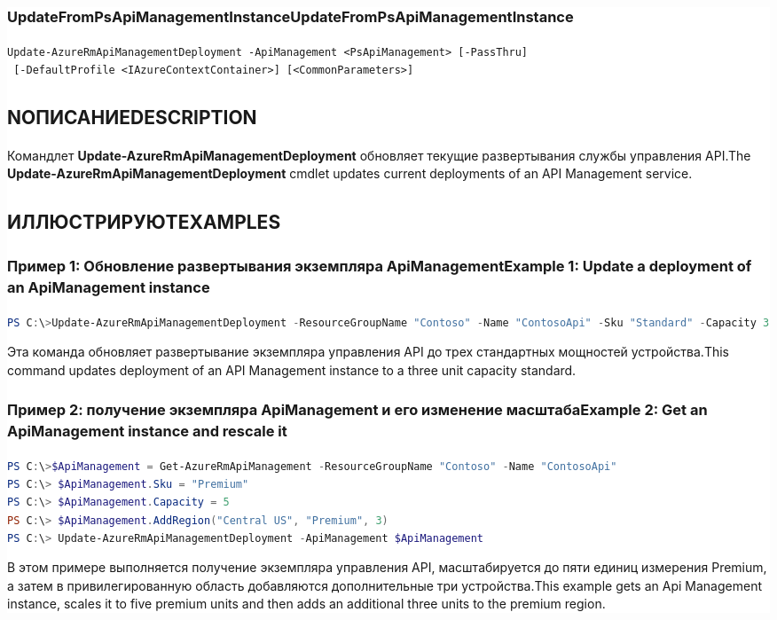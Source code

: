 ### <span data-ttu-id="c11ad-106">UpdateFromPsApiManagementInstance</span><span class="sxs-lookup"><span data-stu-id="c11ad-106">UpdateFromPsApiManagementInstance</span></span>
```
Update-AzureRmApiManagementDeployment -ApiManagement <PsApiManagement> [-PassThru]
 [-DefaultProfile <IAzureContextContainer>] [<CommonParameters>]
```

## <span data-ttu-id="c11ad-107">NОПИСАНИЕ</span><span class="sxs-lookup"><span data-stu-id="c11ad-107">DESCRIPTION</span></span>
<span data-ttu-id="c11ad-108">Командлет **Update-AzureRmApiManagementDeployment** обновляет текущие развертывания службы управления API.</span><span class="sxs-lookup"><span data-stu-id="c11ad-108">The **Update-AzureRmApiManagementDeployment** cmdlet updates current deployments of an API Management service.</span></span>

## <span data-ttu-id="c11ad-109">ИЛЛЮСТРИРУЮТ</span><span class="sxs-lookup"><span data-stu-id="c11ad-109">EXAMPLES</span></span>

### <span data-ttu-id="c11ad-110">Пример 1: Обновление развертывания экземпляра ApiManagement</span><span class="sxs-lookup"><span data-stu-id="c11ad-110">Example 1: Update a deployment of an ApiManagement instance</span></span>
```powershell
PS C:\>Update-AzureRmApiManagementDeployment -ResourceGroupName "Contoso" -Name "ContosoApi" -Sku "Standard" -Capacity 3
```

<span data-ttu-id="c11ad-111">Эта команда обновляет развертывание экземпляра управления API до трех стандартных мощностей устройства.</span><span class="sxs-lookup"><span data-stu-id="c11ad-111">This command updates deployment of an API Management instance to a three unit capacity standard.</span></span>

### <span data-ttu-id="c11ad-112">Пример 2: получение экземпляра ApiManagement и его изменение масштаба</span><span class="sxs-lookup"><span data-stu-id="c11ad-112">Example 2: Get an ApiManagement instance and rescale it</span></span>
```powershell
PS C:\>$ApiManagement = Get-AzureRmApiManagement -ResourceGroupName "Contoso" -Name "ContosoApi"
PS C:\> $ApiManagement.Sku = "Premium"
PS C:\> $ApiManagement.Capacity = 5
PS C:\> $ApiManagement.AddRegion("Central US", "Premium", 3)
PS C:\> Update-AzureRmApiManagementDeployment -ApiManagement $ApiManagement
```

<span data-ttu-id="c11ad-113">В этом примере выполняется получение экземпляра управления API, масштабируется до пяти единиц измерения Premium, а затем в привилегированную область добавляются дополнительные три устройства.</span><span class="sxs-lookup"><span data-stu-id="c11ad-113">This example gets an Api Management instance, scales it to five premium units and then adds an additional three units to the premium region.</span></span>
